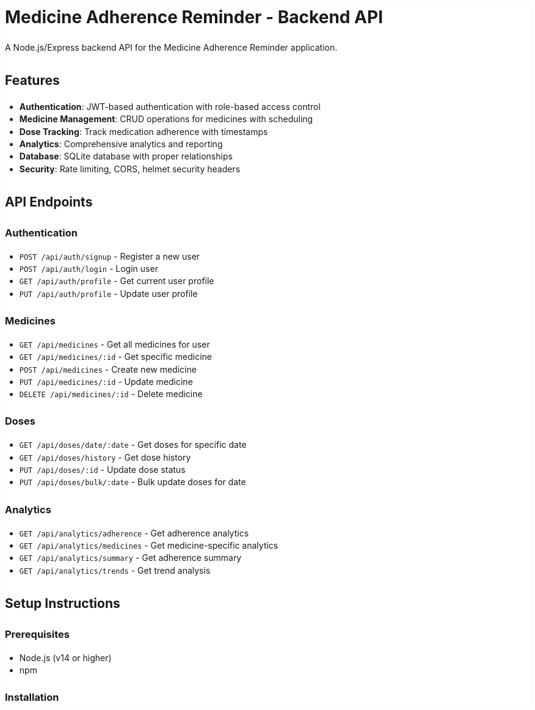 # Medicine Adherence Reminder - Backend API

A Node.js/Express backend API for the Medicine Adherence Reminder application.

## Features

- **Authentication**: JWT-based authentication with role-based access control
- **Medicine Management**: CRUD operations for medicines with scheduling
- **Dose Tracking**: Track medication adherence with timestamps
- **Analytics**: Comprehensive analytics and reporting
- **Database**: SQLite database with proper relationships
- **Security**: Rate limiting, CORS, helmet security headers

## API Endpoints

### Authentication
- `POST /api/auth/signup` - Register a new user
- `POST /api/auth/login` - Login user
- `GET /api/auth/profile` - Get current user profile
- `PUT /api/auth/profile` - Update user profile

### Medicines
- `GET /api/medicines` - Get all medicines for user
- `GET /api/medicines/:id` - Get specific medicine
- `POST /api/medicines` - Create new medicine
- `PUT /api/medicines/:id` - Update medicine
- `DELETE /api/medicines/:id` - Delete medicine

### Doses
- `GET /api/doses/date/:date` - Get doses for specific date
- `GET /api/doses/history` - Get dose history
- `PUT /api/doses/:id` - Update dose status
- `PUT /api/doses/bulk/:date` - Bulk update doses for date

### Analytics
- `GET /api/analytics/adherence` - Get adherence analytics
- `GET /api/analytics/medicines` - Get medicine-specific analytics
- `GET /api/analytics/summary` - Get adherence summary
- `GET /api/analytics/trends` - Get trend analysis

## Setup Instructions

### Prerequisites
- Node.js (v14 or higher)
- npm

### Installation
